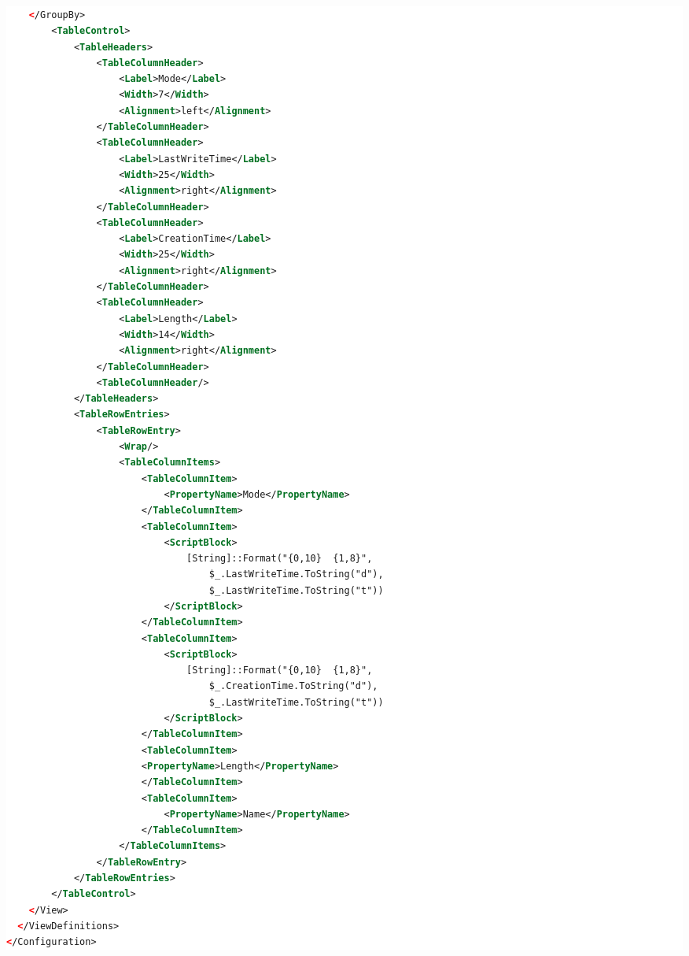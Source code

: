 ```xml
    </GroupBy>
        <TableControl>
            <TableHeaders>
                <TableColumnHeader>
                    <Label>Mode</Label>
                    <Width>7</Width>
                    <Alignment>left</Alignment>
                </TableColumnHeader>
                <TableColumnHeader>
                    <Label>LastWriteTime</Label>
                    <Width>25</Width>
                    <Alignment>right</Alignment>
                </TableColumnHeader>
                <TableColumnHeader>
                    <Label>CreationTime</Label>
                    <Width>25</Width>
                    <Alignment>right</Alignment>
                </TableColumnHeader>
                <TableColumnHeader>
                    <Label>Length</Label>
                    <Width>14</Width>
                    <Alignment>right</Alignment>
                </TableColumnHeader>
                <TableColumnHeader/>
            </TableHeaders>
            <TableRowEntries>
                <TableRowEntry>
                    <Wrap/>
                    <TableColumnItems>
                        <TableColumnItem>
                            <PropertyName>Mode</PropertyName>
                        </TableColumnItem>
                        <TableColumnItem>
                            <ScriptBlock>
                                [String]::Format("{0,10}  {1,8}",
                                    $_.LastWriteTime.ToString("d"),
                                    $_.LastWriteTime.ToString("t"))
                            </ScriptBlock>
                        </TableColumnItem>
                        <TableColumnItem>
                            <ScriptBlock>
                                [String]::Format("{0,10}  {1,8}",
                                    $_.CreationTime.ToString("d"),
                                    $_.LastWriteTime.ToString("t"))
                            </ScriptBlock>
                        </TableColumnItem>
                        <TableColumnItem>
                        <PropertyName>Length</PropertyName>
                        </TableColumnItem>
                        <TableColumnItem>
                            <PropertyName>Name</PropertyName>
                        </TableColumnItem>
                    </TableColumnItems>
                </TableRowEntry>
            </TableRowEntries>
        </TableControl>
    </View>
  </ViewDefinitions>
</Configuration>
```

